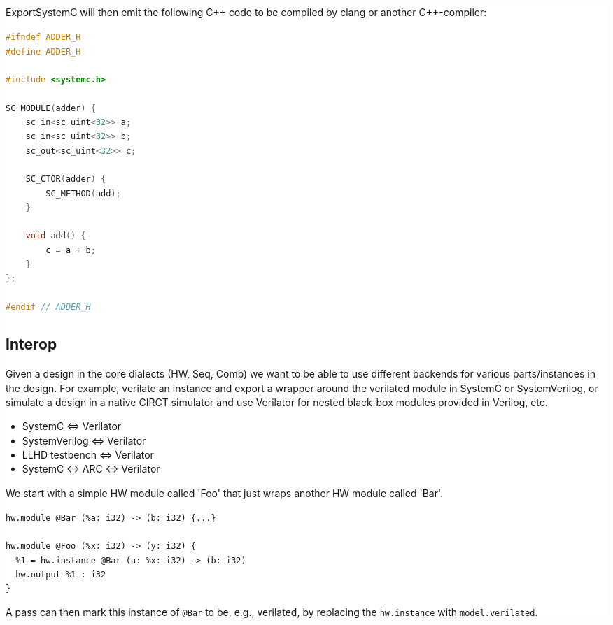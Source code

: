 ExportSystemC will then emit the following C++ code to be compiled by clang or
another C++-compiler:

```cpp
#ifndef ADDER_H
#define ADDER_H

#include <systemc.h>

SC_MODULE(adder) {
    sc_in<sc_uint<32>> a;
    sc_in<sc_uint<32>> b;
    sc_out<sc_uint<32>> c;

    SC_CTOR(adder) {
        SC_METHOD(add);
    }

    void add() {
        c = a + b;
    }
};

#endif // ADDER_H
```

## Interop

Given a design in the core dialects (HW, Seq, Comb) we want to be able to use
different backends for various parts/instances in the design. For example,
verilate an instance and export a wrapper around the verilated module in SystemC
or SystemVerilog, or simulate a design in a native CIRCT simulator and use
Verilator for nested black-box modules provided in Verilog, etc.

* SystemC <=> Verilator
* SystemVerilog <=> Verilator
* LLHD testbench <=> Verilator
* SystemC <=> ARC <=> Verilator

We start with a simple HW module called 'Foo' that just wraps another HW module
called 'Bar'.

```mlir
hw.module @Bar (%a: i32) -> (b: i32) {...}

hw.module @Foo (%x: i32) -> (y: i32) {
  %1 = hw.instance @Bar (a: %x: i32) -> (b: i32)
  hw.output %1 : i32
}
```

A pass can then mark this instance of `@Bar` to be, e.g.,
verilated, by replacing the `hw.instance` with `model.verilated`.
